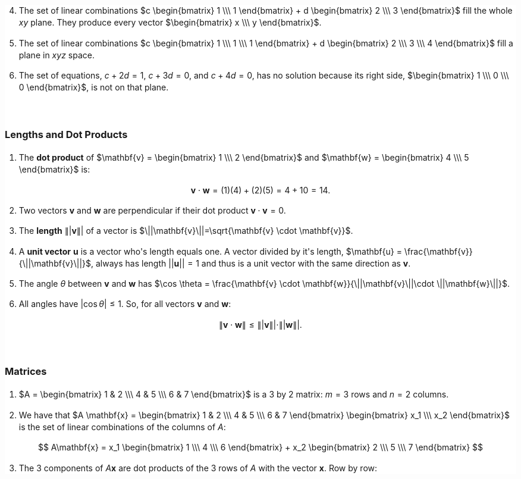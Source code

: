 4. The set of linear combinations $c \begin{bmatrix} 1 \\\ 1 \end{bmatrix} + d \begin{bmatrix} 2 \\\ 3 \end{bmatrix}$ fill the whole $xy$ plane. They produce every vector $\begin{bmatrix} x \\\ y \end{bmatrix}$.

5. The set of linear combinations $c \begin{bmatrix} 1 \\\ 1 \\\ 1 \end{bmatrix} + d \begin{bmatrix} 2 \\\ 3 \\\ 4 \end{bmatrix}$ fill a plane in $xyz$ space.

6. The set of equations, $c + 2d = 1$, $c + 3d = 0$, and $c + 4d = 0$, has no solution because its right side, $\begin{bmatrix} 1 \\\ 0 \\\ 0 \end{bmatrix}$, is not on that plane.


<br>

### Lengths and Dot Products

1. The **dot product** of $\mathbf{v} = \begin{bmatrix} 1 \\\ 2 \end{bmatrix}$ and $\mathbf{w} = \begin{bmatrix} 4 \\\ 5 \end{bmatrix}$ is:

$$
\mathbf{v} \cdot \mathbf{w} = (1)(4) + (2)(5) = 4 + 10 = 14.
$$

2. Two vectors $\mathbf{v}$ and $\mathbf{w}$ are perpendicular if their dot product $\mathbf{v}\cdot\mathbf{v}=0$.


3. The **length** $\||\mathbf{v}\||$ of a vector is  $\||\mathbf{v}\||=\sqrt{\mathbf{v} \cdot \mathbf{v}}$.

4. A **unit vector** $\mathbf{u}$ is a vector who's length equals one. A vector divided by it's length, $\mathbf{u} = \frac{\mathbf{v}}{\||\mathbf{v}\||}$, always has length $||\mathbf{u}||=1$ and thus is a unit vector with the same direction as $\mathbf{v}$.

5. The angle $\theta$ between $\mathbf{v}$ and $\mathbf{w}$ has $\cos \theta = \frac{\mathbf{v} \cdot \mathbf{w}}{\||\mathbf{v}\||\cdot \||\mathbf{w}\||}$. 

6. All angles have $|\cos \theta| \leq 1$. So, for all vectors $\mathbf{v}$ and $\mathbf{w}$:

$$
\|\mathbf{v} \cdot \mathbf{w}\| \leq \||\mathbf{v}\|| \cdot \||\mathbf{w}\||.
$$


<br>

### Matrices

1. $A = \begin{bmatrix} 1 & 2 \\\ 4 & 5 \\\ 6 & 7 \end{bmatrix}$ is a 3 by 2 matrix: $m = 3$ rows and $n = 2$ columns.

2. We have that $A \mathbf{x} = \begin{bmatrix} 1 & 2 \\\ 4 & 5 \\\ 6 & 7 \end{bmatrix} \begin{bmatrix} x_1 \\\ x_2 \end{bmatrix}$ is the set of linear combinations of the columns of $A$:

$$
A\mathbf{x} = x_1 \begin{bmatrix} 1 \\\ 4 \\\ 6 \end{bmatrix} + x_2 \begin{bmatrix} 2 \\\ 5 \\\ 7 \end{bmatrix}
$$

3. The 3 components of $A \mathbf{x}$ are dot products of the 3 rows of $A$ with the vector $\mathbf{x}$. Row by row:

